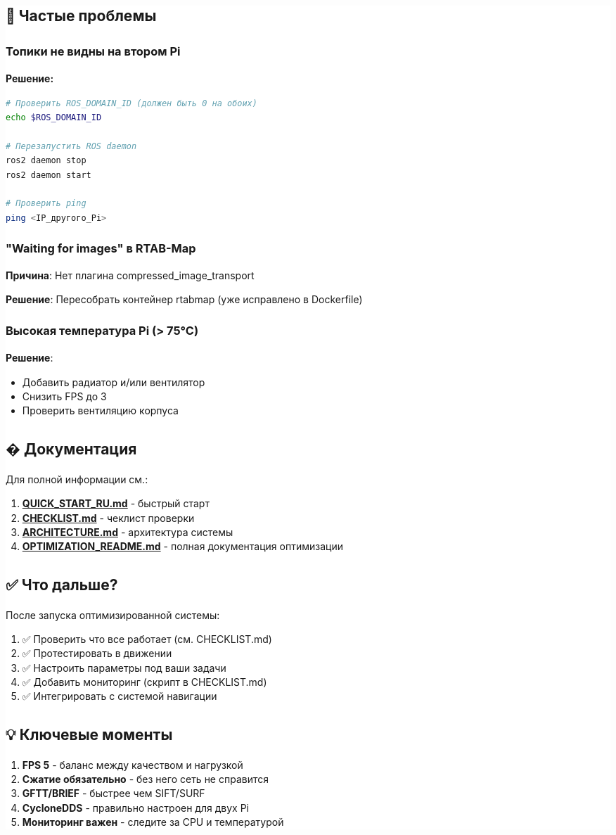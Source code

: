 ## 🐛 Частые проблемы

### Топики не видны на втором Pi

**Решение:**
```bash
# Проверить ROS_DOMAIN_ID (должен быть 0 на обоих)
echo $ROS_DOMAIN_ID

# Перезапустить ROS daemon
ros2 daemon stop
ros2 daemon start

# Проверить ping
ping <IP_другого_Pi>
```

### "Waiting for images" в RTAB-Map

**Причина**: Нет плагина compressed_image_transport

**Решение**: Пересобрать контейнер rtabmap (уже исправлено в Dockerfile)

### Высокая температура Pi (> 75°C)

**Решение**: 
- Добавить радиатор и/или вентилятор
- Снизить FPS до 3
- Проверить вентиляцию корпуса

## � Документация

Для полной информации см.:

1. **[QUICK_START_RU.md](../getting-started/QUICK_START_RU.md)** - быстрый старт
2. **[CHECKLIST.md](../getting-started/CHECKLIST.md)** - чеклист проверки
3. **[ARCHITECTURE.md](ARCHITECTURE.md)** - архитектура системы
4. **[OPTIMIZATION_README.md](OPTIMIZATION_README.md)** - полная документация оптимизации

## ✅ Что дальше?

После запуска оптимизированной системы:

1. ✅ Проверить что все работает (см. CHECKLIST.md)
2. ✅ Протестировать в движении
3. ✅ Настроить параметры под ваши задачи
4. ✅ Добавить мониторинг (скрипт в CHECKLIST.md)
5. ✅ Интегрировать с системой навигации

## 💡 Ключевые моменты

1. **FPS 5** - баланс между качеством и нагрузкой
2. **Сжатие обязательно** - без него сеть не справится
3. **GFTT/BRIEF** - быстрее чем SIFT/SURF
4. **CycloneDDS** - правильно настроен для двух Pi
5. **Мониторинг важен** - следите за CPU и температурой
